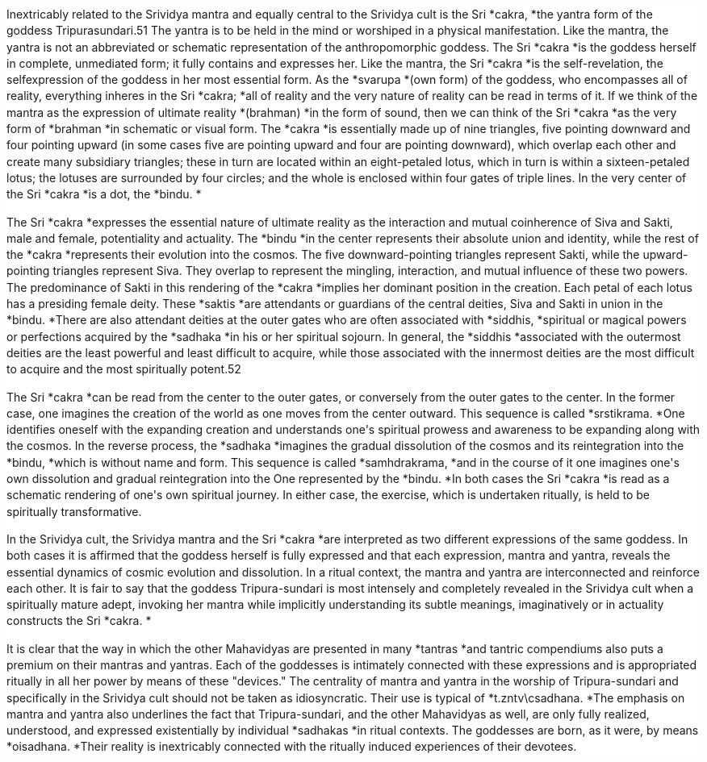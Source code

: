 Inextricably related to the Srividya mantra and equally central to the Srividya cult is the Sri *cakra, *the yantra form of the goddess Tripurasundari.51 The yantra is to be held in the mind or worshiped in a physical manifestation. Like the mantra, the yantra is not an abbreviated or schematic representation of the anthropomorphic goddess. The Sri *cakra *is the goddess herself in complete, unmediated form; it fully contains and expresses her. Like the mantra, the Sri *cakra *is the self-revelation, the selfexpression of the goddess in her most essential form. As the *svarupa *\(own form\) of the goddess, who encompasses all of reality, everything inheres in the Sri *cakra; *all of reality and the very nature of reality can be read in terms of it. If we think of the mantra as the expression of ultimate reality *\(brahman\) *in the form of sound, then we can think of the Sri *cakra *as the very form of *brahman *in schematic or visual form. The *cakra *is essentially made up of nine triangles, five pointing downward and four pointing upward \(in some cases five are pointing upward and four are pointing downward\), which overlap each other and create many subsidiary triangles; these in turn are located within an eight-petaled lotus, which in turn is within a sixteen-petaled lotus; the lotuses are surrounded by four circles; and the whole is enclosed within four gates of triple lines. In the very center of the Sri *cakra *is a dot, the *bindu. *

The Sri *cakra *expresses the essential nature of ultimate reality as the interaction and mutual coinherence of Siva and Sakti, male and female, potentiality and actuality. The *bindu *in the center represents their absolute union and identity, while the rest of the *cakra *represents their evolution into the cosmos. The five downward-pointing triangles represent Sakti, while the upward-pointing triangles represent Siva. They overlap to represent the mingling, interaction, and mutual influence of these two powers. The predominance of Sakti in this rendering of the *cakra *implies her dominant position in the creation. Each petal of each lotus has a presiding female deity. These *saktis *are attendants or guardians of the central deities, Siva and Sakti in union in the *bindu. *There are also attendant deities at the outer gates who are often associated with *siddhis, *spiritual or magical powers or perfections acquired by the *sadhaka *in his or her spiritual sojourn. In general, the *siddhis *associated with the outermost deities are the least powerful and least difficult to acquire, while those associated with the innermost deities are the most difficult to acquire and the most spiritually potent.52





The Sri *cakra *can be read from the center to the outer gates, or conversely from the outer gates to the center. In the former case, one imagines the creation of the world as one moves from the center outward. This sequence is called *srstikrama. *One identifies oneself with the expanding creation and understands one's spiritual prowess and awareness to be expanding along with the cosmos. In the reverse process, the *sadhaka *imagines the gradual dissolution of the cosmos and its reintegration into the *bindu, *which is without name and form. This sequence is called *samhdrakrama, *and in the course of it one imagines one's own dissolution and gradual reintegration into the One represented by the *bindu. *In both cases the Sri *cakra *is read as a schematic rendering of one's own spiritual journey. In either case, the exercise, which is undertaken ritually, is held to be spiritually transformative.

In the Srividya cult, the Srividya mantra and the Sri *cakra *are interpreted as two different expressions of the same goddess. In both cases it is affirmed that the goddess herself is fully expressed and that each expression, mantra and yantra, reveals the essential dynamics of cosmic evolution and dissolution. In a ritual context, the mantra and yantra are interconnected and reinforce each other. It is fair to say that the goddess Tripura-sundari is most intensely and completely revealed in the Srividya cult when a spiritually mature adept, invoking her mantra while implicitly understanding its subtle meanings, imaginatively or in actuality constructs the Sri *cakra. *

It is clear that the way in which the other Mahavidyas are presented in many *tantras *and tantric compendiums also puts a premium on their mantras and yantras. Each of the goddesses is intimately connected with these expressions and is appropriated ritually in all her power by means of these "devices." The centrality of mantra and yantra in the worship of Tripura-sundari and specifically in the Srividya cult should not be taken as idiosyncratic. Their use is typical of *t.zntv\\csadhana. *The emphasis on mantra and yantra also underlines the fact that Tripura-sundari, and the other Mahavidyas as well, are only fully realized, understood, and expressed existentially by individual *sadhakas *in ritual contexts. The goddesses are born, as it were, by means *oisadhana. *Their reality is inextricably connected with the ritually induced experiences of their devotees.




